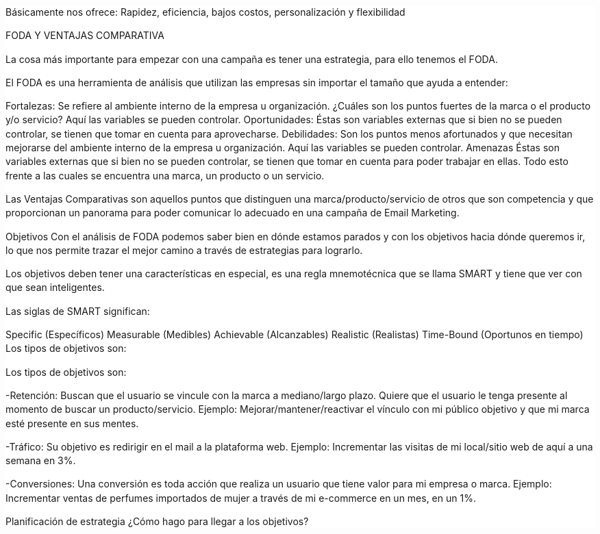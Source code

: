 Básicamente nos ofrece:
Rapidez, eficiencia, bajos costos, personalización y flexibilidad

FODA Y VENTAJAS COMPARATIVA

La cosa más importante para empezar con una campaña es tener una estrategia, para ello tenemos el FODA.

El FODA es una herramienta de análisis que utilizan las empresas sin importar el tamaño que ayuda a entender:

Fortalezas: Se refiere al ambiente interno de la empresa u organización. ¿Cuáles son los puntos fuertes de la marca o el producto y/o servicio? Aquí las variables se pueden controlar.
Oportunidades: Éstas son variables externas que si bien no se pueden controlar, se tienen que tomar en cuenta para aprovecharse.
Debilidades: Son los puntos menos afortunados y que necesitan mejorarse del ambiente interno de la empresa u organización. Aquí las variables se pueden controlar.
Amenazas Éstas son variables externas que si bien no se pueden controlar, se tienen que tomar en cuenta para poder trabajar en ellas.
Todo esto frente a las cuales se encuentra una marca, un producto o un servicio.

Las Ventajas Comparativas son aquellos puntos que distinguen una marca/producto/servicio de otros que son competencia y que proporcionan un panorama para poder comunicar lo adecuado en una campaña de Email Marketing.

Objetivos
Con el análisis de FODA podemos saber bien en dónde estamos parados y con los objetivos hacia dónde queremos ir, lo que nos permite trazar el mejor camino a través de estrategias para lograrlo.

Los objetivos deben tener una características en especial, es una regla mnemotécnica que se llama SMART y tiene que ver con que sean inteligentes.

Las siglas de SMART significan:

Specific (Específicos)
Measurable (Medibles)
Achievable (Alcanzables)
Realistic (Realistas)
Time-Bound (Oportunos en tiempo)
Los tipos de objetivos son:

Los tipos de objetivos son:

-Retención: Buscan que el usuario se vincule con la marca a mediano/largo plazo. Quiere que el usuario le tenga presente al momento de buscar un producto/servicio.
Ejemplo: Mejorar/mantener/reactivar el vínculo con mi público objetivo y que mi marca esté presente en sus mentes.

-Tráfico: Su objetivo es redirigir en el mail a la plataforma web.
Ejemplo: Incrementar las visitas de mi local/sitio web de aquí a una semana en 3%.

-Conversiones: Una conversión es toda acción que realiza un usuario que tiene valor para mi empresa o marca.
Ejemplo: Incrementar ventas de perfumes importados de mujer a través de mi e-commerce en un mes, en un 1%.

Planificación de estrategia
¿Cómo hago para llegar a los objetivos?
